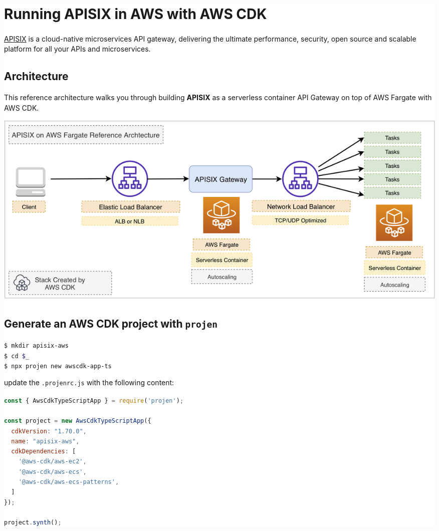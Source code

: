 

# Running APISIX in AWS with AWS CDK

[APISIX](https://github.com/apache/apisix) is a cloud-native microservices API gateway, delivering the ultimate performance, security, open source and scalable platform for all your APIs and microservices. 



## Architecture

This reference architecture walks you through building **APISIX** as a serverless container API Gateway on top of AWS Fargate with AWS CDK.

![](images/aws-fargate-cdk.png)

## Generate an AWS CDK project with `projen`

```bash
$ mkdir apisix-aws
$ cd $_
$ npx projen new awscdk-app-ts
```

update the `.projenrc.js` with the following content:

```js
const { AwsCdkTypeScriptApp } = require('projen');

const project = new AwsCdkTypeScriptApp({
  cdkVersion: "1.70.0",
  name: "apisix-aws",
  cdkDependencies: [
    '@aws-cdk/aws-ec2',
    '@aws-cdk/aws-ecs',
    '@aws-cdk/aws-ecs-patterns',
  ]
});

project.synth();
```
